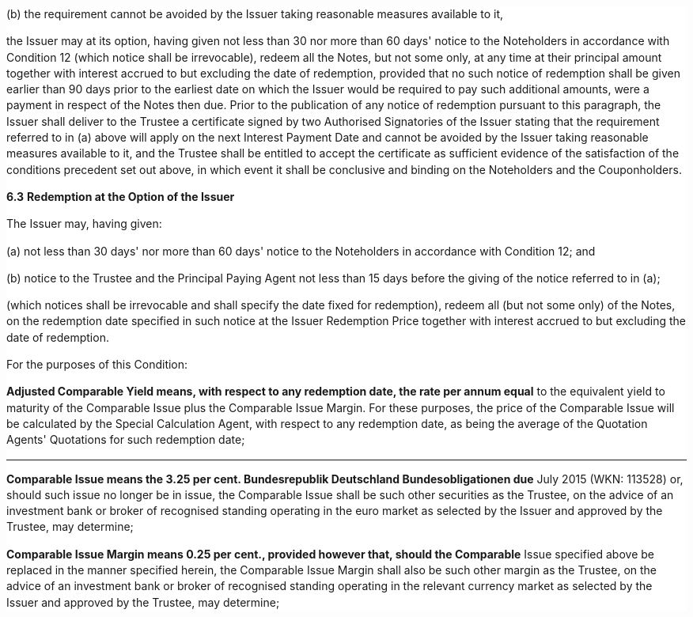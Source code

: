 (b) the requirement cannot be avoided by the Issuer taking reasonable measures available to it,

the Issuer may at its option, having given not less than 30 nor more than 60 days' notice to the
Noteholders in accordance with Condition 12 (which notice shall be irrevocable), redeem all the
Notes, but not some only, at any time at their principal amount together with interest accrued to but
excluding the date of redemption, provided that no such notice of redemption shall be given earlier
than 90 days prior to the earliest date on which the Issuer would be required to pay such additional
amounts, were a payment in respect of the Notes then due. Prior to the publication of any notice of
redemption pursuant to this paragraph, the Issuer shall deliver to the Trustee a certificate signed by
two Authorised Signatories of the Issuer stating that the requirement referred to in (a) above will
apply on the next Interest Payment Date and cannot be avoided by the Issuer taking reasonable
measures available to it, and the Trustee shall be entitled to accept the certificate as sufficient
evidence of the satisfaction of the conditions precedent set out above, in which event it shall be
conclusive and binding on the Noteholders and the Couponholders.

**6.3** **Redemption at the Option of the Issuer**

The Issuer may, having given:

(a) not less than 30 days' nor more than 60 days' notice to the Noteholders in accordance with
Condition 12; and

(b) notice to the Trustee and the Principal Paying Agent not less than 15 days before the giving
of the notice referred to in (a);

(which notices shall be irrevocable and shall specify the date fixed for redemption), redeem all (but
not some only) of the Notes, on the redemption date specified in such notice at the Issuer
Redemption Price together with interest accrued to but excluding the date of redemption.

For the purposes of this Condition:

**Adjusted Comparable Yield means, with respect to any redemption date, the rate per annum equal**
to the equivalent yield to maturity of the Comparable Issue plus the Comparable Issue Margin. For
these purposes, the price of the Comparable Issue will be calculated by the Special Calculation
Agent, with respect to any redemption date, as being the average of the Quotation Agents'
Quotations for such redemption date;


-----

**Comparable Issue means the 3.25 per cent. Bundesrepublik Deutschland Bundesobligationen due**
July 2015 (WKN: 113528) or, should such issue no longer be in issue, the Comparable Issue shall be
such other securities as the Trustee, on the advice of an investment bank or broker of recognised
standing operating in the euro market as selected by the Issuer and approved by the Trustee, may
determine;

**Comparable Issue Margin means 0.25 per cent., provided however that, should the Comparable**
Issue specified above be replaced in the manner specified herein, the Comparable Issue Margin shall
also be such other margin as the Trustee, on the advice of an investment bank or broker of
recognised standing operating in the relevant currency market as selected by the Issuer and approved
by the Trustee, may determine;
